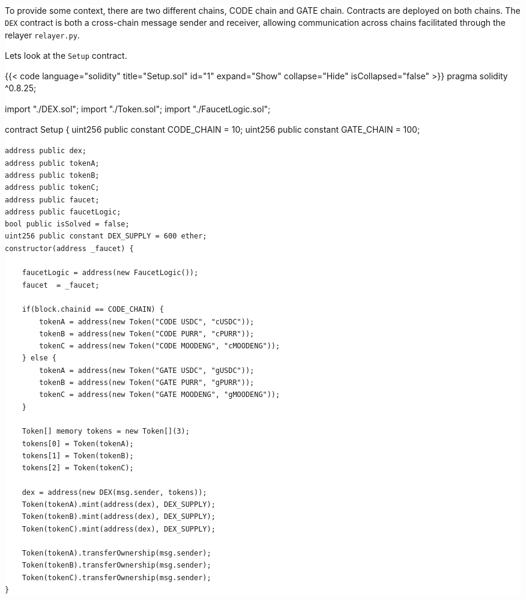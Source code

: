 To provide some context, there are two different chains, CODE chain and GATE chain. Contracts are deployed on both chains. The `DEX` contract is both a cross-chain message sender and receiver, allowing communication across chains facilitated through the relayer `relayer.py`.

Lets look at the `Setup` contract.

{{< code language="solidity" title="Setup.sol" id="1" expand="Show" collapse="Hide" isCollapsed="false" >}}
pragma solidity ^0.8.25;

import "./DEX.sol";
import "./Token.sol";
import "./FaucetLogic.sol";

contract Setup {
    uint256 public constant CODE_CHAIN = 10;
    uint256 public constant GATE_CHAIN = 100;

    address public dex;
    address public tokenA;
    address public tokenB;
    address public tokenC;
    address public faucet;
    address public faucetLogic;
    bool public isSolved = false;
    uint256 public constant DEX_SUPPLY = 600 ether;
    constructor(address _faucet) {
        
        faucetLogic = address(new FaucetLogic());
        faucet  = _faucet;

        if(block.chainid == CODE_CHAIN) {
            tokenA = address(new Token("CODE USDC", "cUSDC"));
            tokenB = address(new Token("CODE PURR", "cPURR"));
            tokenC = address(new Token("CODE MOODENG", "cMOODENG"));
        } else {
            tokenA = address(new Token("GATE USDC", "gUSDC"));
            tokenB = address(new Token("GATE PURR", "gPURR"));
            tokenC = address(new Token("GATE MOODENG", "gMOODENG"));
        }

        Token[] memory tokens = new Token[](3);
        tokens[0] = Token(tokenA);
        tokens[1] = Token(tokenB);
        tokens[2] = Token(tokenC);

        dex = address(new DEX(msg.sender, tokens));
        Token(tokenA).mint(address(dex), DEX_SUPPLY);
        Token(tokenB).mint(address(dex), DEX_SUPPLY);
        Token(tokenC).mint(address(dex), DEX_SUPPLY);

        Token(tokenA).transferOwnership(msg.sender);
        Token(tokenB).transferOwnership(msg.sender);
        Token(tokenC).transferOwnership(msg.sender);
    }
